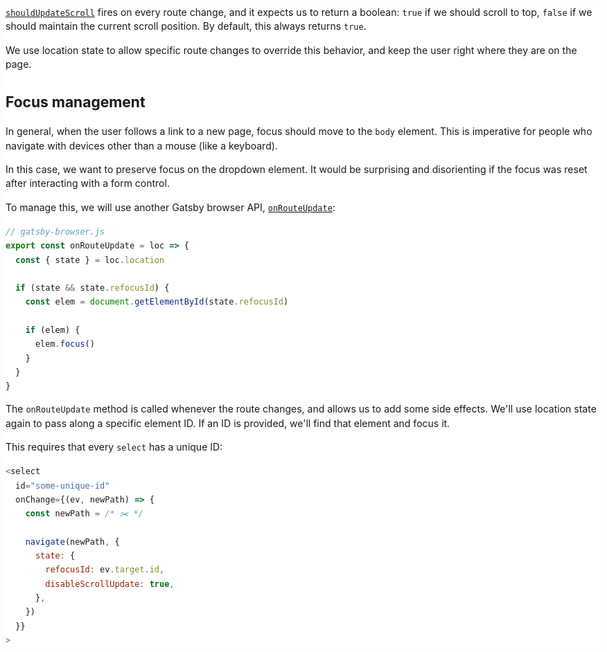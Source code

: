 [`shouldUpdateScroll`](https://www.gatsbyjs.org/docs/browser-apis/#shouldUpdateScroll) fires on every route change, and it expects us to return a boolean: `true` if we should scroll to top, `false` if we should maintain the current scroll position. By default, this always returns `true`.

We use location state to allow specific route changes to override this behavior, and keep the user right where they are on the page.

## Focus management

In general, when the user follows a link to a new page, focus should move to the `body` element. This is imperative for people who navigate with devices other than a mouse (like a keyboard).

In this case, we want to preserve focus on the dropdown element. It would be surprising and disorienting if the focus was reset after interacting with a form control.

To manage this, we will use another Gatsby browser API, [`onRouteUpdate`](https://www.gatsbyjs.org/docs/browser-apis/#onRouteUpdate):

```js
// gatsby-browser.js
export const onRouteUpdate = loc => {
  const { state } = loc.location

  if (state && state.refocusId) {
    const elem = document.getElementById(state.refocusId)

    if (elem) {
      elem.focus()
    }
  }
}
```

The `onRouteUpdate` method is called whenever the route changes, and allows us to add some side effects. We'll use location state again to pass along a specific element ID. If an ID is provided, we'll find that element and focus it.

This requires that every `select` has a unique ID:

```js
<select
  id="some-unique-id"
  onChange={(ev, newPath) => {
    const newPath = /* ✂️ */

    navigate(newPath, {
      state: {
        refocusId: ev.target.id,
        disableScrollUpdate: true,
      },
    })
  }}
>
```
